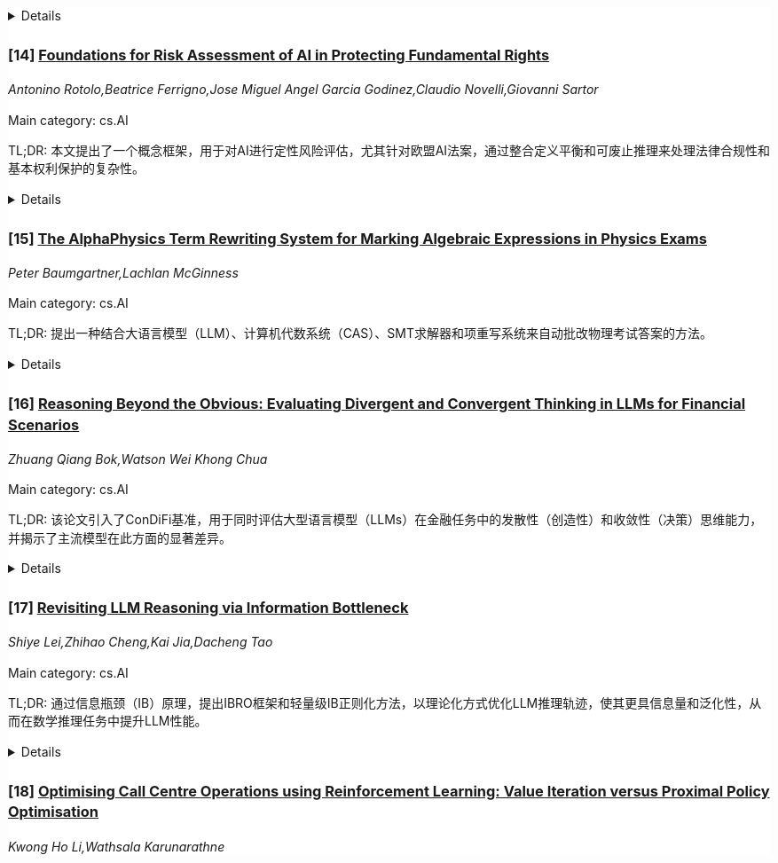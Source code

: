 
<details><summary>Details</summary></details>


### [14] [Foundations for Risk Assessment of AI in Protecting Fundamental Rights](https://arxiv.org/abs/2507.18290)
*Antonino Rotolo,Beatrice Ferrigno,Jose Miguel Angel Garcia Godinez,Claudio Novelli,Giovanni Sartor*

Main category: cs.AI

TL;DR: 本文提出了一个概念框架，用于对AI进行定性风险评估，尤其针对欧盟AI法案，通过整合定义平衡和可废止推理来处理法律合规性和基本权利保护的复杂性。


<details><summary>Details</summary></details>


### [15] [The AlphaPhysics Term Rewriting System for Marking Algebraic Expressions in Physics Exams](https://arxiv.org/abs/2507.18337)
*Peter Baumgartner,Lachlan McGinness*

Main category: cs.AI

TL;DR: 提出一种结合大语言模型（LLM）、计算机代数系统（CAS）、SMT求解器和项重写系统来自动批改物理考试答案的方法。


<details><summary>Details</summary></details>


### [16] [Reasoning Beyond the Obvious: Evaluating Divergent and Convergent Thinking in LLMs for Financial Scenarios](https://arxiv.org/abs/2507.18368)
*Zhuang Qiang Bok,Watson Wei Khong Chua*

Main category: cs.AI

TL;DR: 该论文引入了ConDiFi基准，用于同时评估大型语言模型（LLMs）在金融任务中的发散性（创造性）和收敛性（决策）思维能力，并揭示了主流模型在此方面的显著差异。


<details><summary>Details</summary></details>


### [17] [Revisiting LLM Reasoning via Information Bottleneck](https://arxiv.org/abs/2507.18391)
*Shiye Lei,Zhihao Cheng,Kai Jia,Dacheng Tao*

Main category: cs.AI

TL;DR: 通过信息瓶颈（IB）原理，提出IBRO框架和轻量级IB正则化方法，以理论化方式优化LLM推理轨迹，使其更具信息量和泛化性，从而在数学推理任务中提升LLM性能。


<details><summary>Details</summary></details>


### [18] [Optimising Call Centre Operations using Reinforcement Learning: Value Iteration versus Proximal Policy Optimisation](https://arxiv.org/abs/2507.18398)
*Kwong Ho Li,Wathsala Karunarathne*
